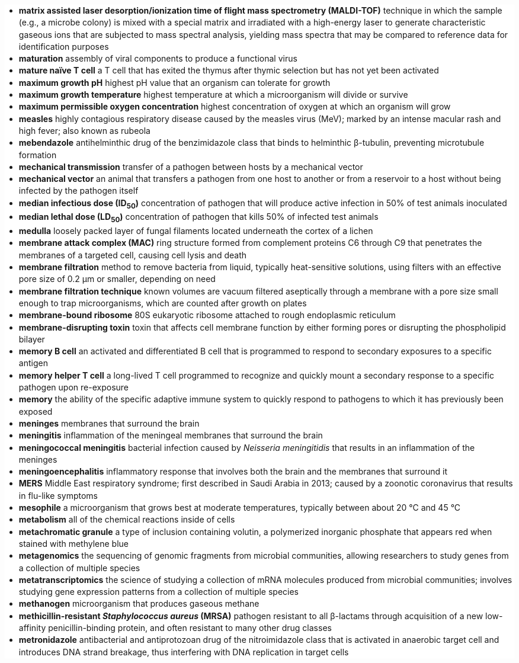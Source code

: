 * **matrix assisted laser desorption/ionization time of flight mass spectrometry (MALDI-TOF)** technique in which the sample (e.g., a microbe colony) is mixed with a special matrix and irradiated with a high-energy laser to generate characteristic gaseous ions that are subjected to mass spectral analysis, yielding mass spectra that may be compared to reference data for identification purposes
* **maturation** assembly of viral components to produce a functional virus
* **mature naïve T cell** a T cell that has exited the thymus after thymic selection but has not yet been activated
* **maximum growth pH** highest pH value that an organism can tolerate for growth
* **maximum growth temperature** highest temperature at which a microorganism will divide or survive
* **maximum permissible oxygen concentration** highest concentration of oxygen at which an organism will grow
* **measles** highly contagious respiratory disease caused by the measles virus (MeV); marked by an intense macular rash and high fever; also known as rubeola
* **mebendazole** antihelminthic drug of the benzimidazole class that binds to helminthic β-tubulin, preventing microtubule formation
* **mechanical transmission** transfer of a pathogen between hosts by a mechanical vector
* **mechanical vector** an animal that transfers a pathogen from one host to another or from a reservoir to a host without being infected by the pathogen itself
* **median infectious dose (ID<sub>50</sub>)** concentration of pathogen that will produce active infection in 50% of test animals inoculated
* **median lethal dose (LD<sub>50</sub>)** concentration of pathogen that kills 50% of infected test animals
* **medulla** loosely packed layer of fungal filaments located underneath the cortex of a lichen
* **membrane attack complex (MAC)** ring structure formed from complement proteins C6 through C9 that penetrates the membranes of a targeted cell, causing cell lysis and death
* **membrane filtration** method to remove bacteria from liquid, typically heat-sensitive solutions, using filters with an effective pore size of 0.2 µm or smaller, depending on need
* **membrane filtration technique** known volumes are vacuum filtered aseptically through a membrane with a pore size small enough to trap microorganisms, which are counted after growth on plates
* **membrane-bound ribosome** 80S eukaryotic ribosome attached to rough endoplasmic reticulum
* **membrane-disrupting toxin** toxin that affects cell membrane function by either forming pores or disrupting the phospholipid bilayer
* **memory B cell** an activated and differentiated B cell that is programmed to respond to secondary exposures to a specific antigen
* **memory helper T cell** a long-lived T cell programmed to recognize and quickly mount a secondary response to a specific pathogen upon re-exposure
* **memory** the ability of the specific adaptive immune system to quickly respond to pathogens to which it has previously been exposed
* **meninges** membranes that surround the brain
* **meningitis** inflammation of the meningeal membranes that surround the brain
* **meningococcal meningitis** bacterial infection caused by *Neisseria meningitidis* that results in an inflammation of the meninges
* **meningoencephalitis** inflammatory response that involves both the brain and the membranes that surround it
* **MERS** Middle East respiratory syndrome; first described in Saudi Arabia in 2013; caused by a zoonotic coronavirus that results in flu-like symptoms
* **mesophile** a microorganism that grows best at moderate temperatures, typically between about 20 °C and 45 °C
* **metabolism** all of the chemical reactions inside of cells
* **metachromatic granule** a type of inclusion containing volutin, a polymerized inorganic phosphate that appears red when stained with methylene blue
* **metagenomics** the sequencing of genomic fragments from microbial communities, allowing researchers to study genes from a collection of multiple species
* **metatranscriptomics** the science of studying a collection of mRNA molecules produced from microbial communities; involves studying gene expression patterns from a collection of multiple species
* **methanogen** microorganism that produces gaseous methane
* **methicillin-resistant *Staphylococcus aureus* (MRSA)** pathogen resistant to all β-lactams through acquisition of a new low-affinity penicillin-binding protein, and often resistant to many other drug classes
* **metronidazole** antibacterial and antiprotozoan drug of the nitroimidazole class that is activated in anaerobic target cell and introduces DNA strand breakage, thus interfering with DNA replication in target cells